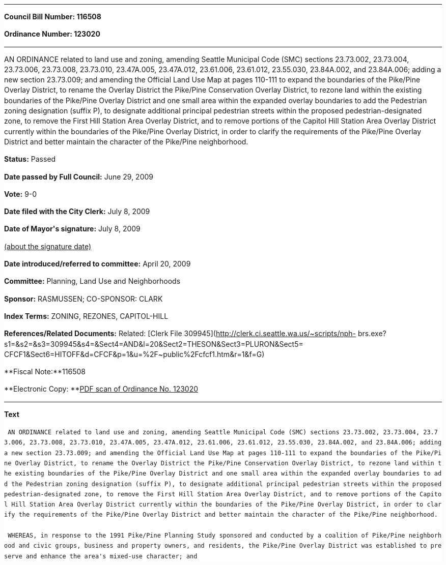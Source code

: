

********

**Council Bill Number: 116508**
   
**Ordinance Number: 123020**
********

 AN ORDINANCE related to land use and zoning, amending Seattle Municipal Code (SMC) sections 23.73.002, 23.73.004, 23.73.006, 23.73.008, 23.73.010, 23.47A.005, 23.47A.012, 23.61.006, 23.61.012, 23.55.030, 23.84A.002, and 23.84A.006; adding a new section 23.73.009; and amending the Official Land Use Map at pages 110-111 to expand the boundaries of the Pike/Pine Overlay District, to rename the Overlay District the Pike/Pine Conservation Overlay District, to rezone land within the existing boundaries of the Pike/Pine Overlay District and one small area within the expanded overlay boundaries to add the Pedestrian zoning designation (suffix P), to designate additional principal pedestrian streets within the proposed pedestrian-designated zone, to remove the First Hill Station Area Overlay District, and to remove portions of the Capitol Hill Station Area Overlay District currently within the boundaries of the Pike/Pine Overlay District, in order to clarify the requirements of the Pike/Pine Overlay District and better maintain the character of the Pike/Pine neighborhood.

**Status:** Passed
   
**Date passed by Full Council:** June 29, 2009
   
**Vote:** 9-0
   
**Date filed with the City Clerk:** July 8, 2009
   
**Date of Mayor's signature:** July 8, 2009
   
[(about the signature date)](/~public/approvaldate.htm)
   
   
   
**Date introduced/referred to committee:** April 20, 2009
   
**Committee:** Planning, Land Use and Neighborhoods
   
**Sponsor:** RASMUSSEN; CO-SPONSOR: CLARK
   
   
**Index Terms:** ZONING, REZONES, CAPITOL-HILL

**References/Related Documents:** Related: [Clerk File 309945](http://clerk.ci.seattle.wa.us/~scripts/nph-
brs.exe?s1=&s2=&s3=309945&s4=&Sect4=AND&l=20&Sect2=THESON&Sect3=PLURON&Sect5=
CFCF1&Sect6=HITOFF&d=CFCF&p=1&u=%2F~public%2Fcfcf1.htm&r=1&f=G)

**Fiscal Note:**116508

**Electronic Copy: **[PDF scan of Ordinance No. 123020](/~archives/Ordinances/Ord_123020.pdf)

********

**Text**
   
```
 AN ORDINANCE related to land use and zoning, amending Seattle Municipal Code (SMC) sections 23.73.002, 23.73.004, 23.73.006, 23.73.008, 23.73.010, 23.47A.005, 23.47A.012, 23.61.006, 23.61.012, 23.55.030, 23.84A.002, and 23.84A.006; adding a new section 23.73.009; and amending the Official Land Use Map at pages 110-111 to expand the boundaries of the Pike/Pine Overlay District, to rename the Overlay District the Pike/Pine Conservation Overlay District, to rezone land within the existing boundaries of the Pike/Pine Overlay District and one small area within the expanded overlay boundaries to add the Pedestrian zoning designation (suffix P), to designate additional principal pedestrian streets within the proposed pedestrian-designated zone, to remove the First Hill Station Area Overlay District, and to remove portions of the Capitol Hill Station Area Overlay District currently within the boundaries of the Pike/Pine Overlay District, in order to clarify the requirements of the Pike/Pine Overlay District and better maintain the character of the Pike/Pine neighborhood.

 WHEREAS, in response to the 1991 Pike/Pine Planning Study sponsored and conducted by a coalition of Pike/Pine neighborhood and civic groups, business and property owners, and residents, the Pike/Pine Overlay District was established to preserve and enhance the area's mixed-use character; and

```